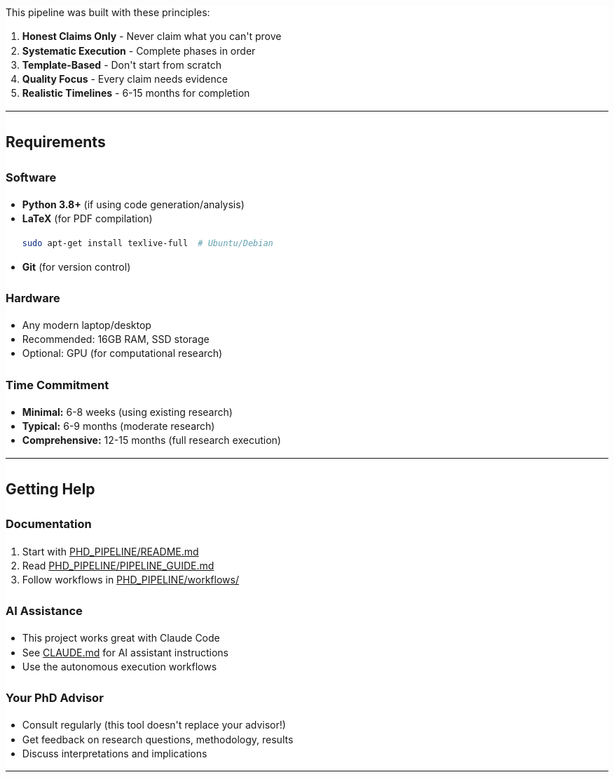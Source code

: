 This pipeline was built with these principles:

1. **Honest Claims Only** - Never claim what you can't prove
2. **Systematic Execution** - Complete phases in order
3. **Template-Based** - Don't start from scratch
4. **Quality Focus** - Every claim needs evidence
5. **Realistic Timelines** - 6-15 months for completion

---

## Requirements

### Software
- **Python 3.8+** (if using code generation/analysis)
- **LaTeX** (for PDF compilation)
  ```bash
  sudo apt-get install texlive-full  # Ubuntu/Debian
  ```
- **Git** (for version control)

### Hardware
- Any modern laptop/desktop
- Recommended: 16GB RAM, SSD storage
- Optional: GPU (for computational research)

### Time Commitment
- **Minimal:** 6-8 weeks (using existing research)
- **Typical:** 6-9 months (moderate research)
- **Comprehensive:** 12-15 months (full research execution)

---

## Getting Help

### Documentation
1. Start with [PHD_PIPELINE/README.md](PHD_PIPELINE/README.md)
2. Read [PHD_PIPELINE/PIPELINE_GUIDE.md](PHD_PIPELINE/PIPELINE_GUIDE.md)
3. Follow workflows in [PHD_PIPELINE/workflows/](PHD_PIPELINE/workflows/)

### AI Assistance
- This project works great with Claude Code
- See [CLAUDE.md](CLAUDE.md) for AI assistant instructions
- Use the autonomous execution workflows

### Your PhD Advisor
- Consult regularly (this tool doesn't replace your advisor!)
- Get feedback on research questions, methodology, results
- Discuss interpretations and implications

---
